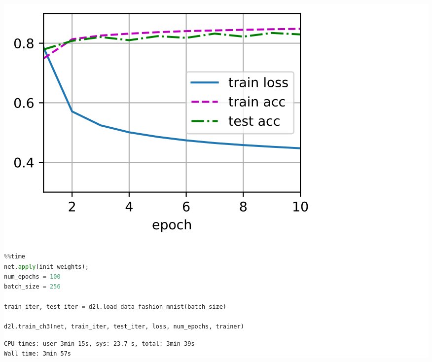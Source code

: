 ![svg](output_182_1.svg)
    



```python
%%time
net.apply(init_weights);
num_epochs = 100
batch_size = 256

train_iter, test_iter = d2l.load_data_fashion_mnist(batch_size)

d2l.train_ch3(net, train_iter, test_iter, loss, num_epochs, trainer)
```

    CPU times: user 3min 15s, sys: 23.7 s, total: 3min 39s
    Wall time: 3min 57s
    


    